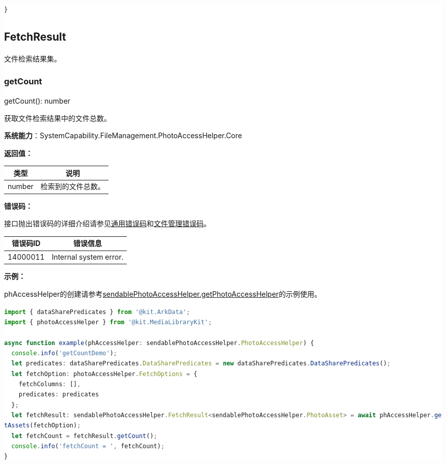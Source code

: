 ```ts
}
```

## FetchResult

文件检索结果集。

### getCount

getCount(): number

获取文件检索结果中的文件总数。

**系统能力**：SystemCapability.FileManagement.PhotoAccessHelper.Core

**返回值：**

| 类型   | 说明               |
| ------ | ------------------ |
| number | 检索到的文件总数。 |

**错误码：**

接口抛出错误码的详细介绍请参见[通用错误码](../errorcode-universal.md)和[文件管理错误码](../apis-core-file-kit/errorcode-filemanagement.md)。

| 错误码ID | 错误信息                                                     |
| -------- | ------------------------------------------------------------ |
| 14000011 | Internal system error.                                        |

**示例：**

phAccessHelper的创建请参考[sendablePhotoAccessHelper.getPhotoAccessHelper](#sendablephotoaccesshelpergetphotoaccesshelper)的示例使用。


```ts
import { dataSharePredicates } from '@kit.ArkData';
import { photoAccessHelper } from '@kit.MediaLibraryKit';

async function example(phAccessHelper: sendablePhotoAccessHelper.PhotoAccessHelper) {
  console.info('getCountDemo');
  let predicates: dataSharePredicates.DataSharePredicates = new dataSharePredicates.DataSharePredicates();
  let fetchOption: photoAccessHelper.FetchOptions = {
    fetchColumns: [],
    predicates: predicates
  };
  let fetchResult: sendablePhotoAccessHelper.FetchResult<sendablePhotoAccessHelper.PhotoAsset> = await phAccessHelper.getAssets(fetchOption);
  let fetchCount = fetchResult.getCount();
  console.info('fetchCount = ', fetchCount);
}
```
